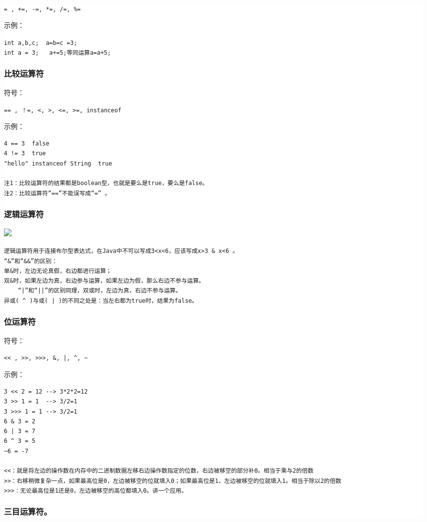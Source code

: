 	= , +=, -=, *=, /=, %=

示例：

	int a,b,c;  a=b=c =3;
	int a = 3;   a+=5;等同运算a=a+5;


### 比较运算符

符号：

	== , ！=, <, >, <=, >=, instanceof

示例：

	4 == 3  false
	4 != 3  true
	"hello" instanceof String  true

	注1：比较运算符的结果都是boolean型，也就是要么是true，要么是false。
	注2：比较运算符“==”不能误写成“=” 。


### 逻辑运算符

![](https://raw.githubusercontent.com/jjdxmashl/online_image/master/javabase/icon09.png)

	逻辑运算符用于连接布尔型表达式，在Java中不可以写成3<x<6，应该写成x>3 & x<6 。
	“&”和“&&”的区别：
	单&时，左边无论真假，右边都进行运算；
	双&时，如果左边为真，右边参与运算，如果左边为假，那么右边不参与运算。
		“|”和“||”的区别同理，双或时，左边为真，右边不参与运算。
	异或( ^ )与或( | )的不同之处是：当左右都为true时，结果为false。


### 位运算符

符号：

	<< , >>, >>>, &, |, ^, ~

示例：

	3 << 2 = 12 --> 3*2*2=12
	3 >> 1 = 1  --> 3/2=1
	3 >>> 1 = 1 --> 3/2=1
	6 & 3 = 2
	6 | 3 = 7
	6 ^ 3 = 5
	~6 = -7

	<<：就是将左边的操作数在内存中的二进制数据左移右边操作数指定的位数，右边被移空的部分补0。相当于乘与2的倍数
	>>：右移稍微复杂一点，如果最高位是0，左边被移空的位就填入0；如果最高位是1，左边被移空的位就填入1。相当于除以2的倍数
	>>>：无论最高位是1还是0，左边被移空的高位都填入0。讲一个应用。

### 三目运算符。
